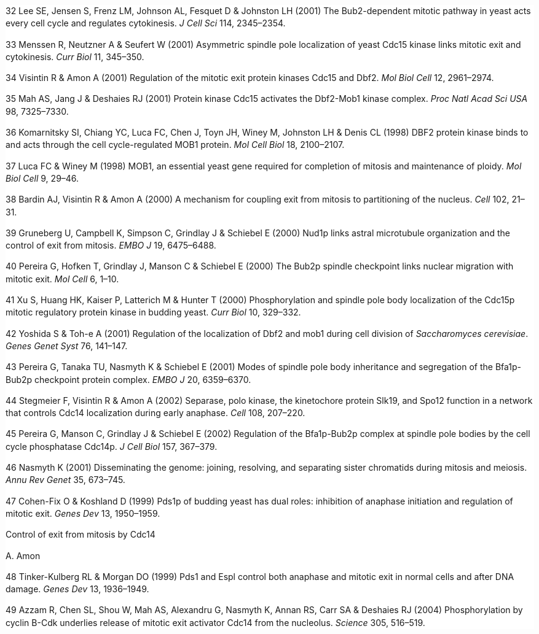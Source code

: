 32 Lee SE, Jensen S, Frenz LM, Johnson AL, Fesquet D & Johnston LH (2001) The Bub2-dependent mitotic pathway in yeast acts every cell cycle and regulates cytokinesis. *J Cell Sci* 114, 2345–2354.

33 Menssen R, Neutzner A & Seufert W (2001) Asymmetric spindle pole localization of yeast Cdc15 kinase links mitotic exit and cytokinesis. *Curr Biol* 11, 345–350.

34 Visintin R & Amon A (2001) Regulation of the mitotic exit protein kinases Cdc15 and Dbf2. *Mol Biol Cell* 12, 2961–2974.

35 Mah AS, Jang J & Deshaies RJ (2001) Protein kinase Cdc15 activates the Dbf2-Mob1 kinase complex. *Proc Natl Acad Sci USA* 98, 7325–7330.

36 Komarnitsky SI, Chiang YC, Luca FC, Chen J, Toyn JH, Winey M, Johnston LH & Denis CL (1998) DBF2 protein kinase binds to and acts through the cell cycle-regulated MOB1 protein. *Mol Cell Biol* 18, 2100–2107.

37 Luca FC & Winey M (1998) MOB1, an essential yeast gene required for completion of mitosis and maintenance of ploidy. *Mol Biol Cell* 9, 29–46.

38 Bardin AJ, Visintin R & Amon A (2000) A mechanism for coupling exit from mitosis to partitioning of the nucleus. *Cell* 102, 21–31.

39 Gruneberg U, Campbell K, Simpson C, Grindlay J & Schiebel E (2000) Nud1p links astral microtubule organization and the control of exit from mitosis. *EMBO J* 19, 6475–6488.

40 Pereira G, Hofken T, Grindlay J, Manson C & Schiebel E (2000) The Bub2p spindle checkpoint links nuclear migration with mitotic exit. *Mol Cell* 6, 1–10.

41 Xu S, Huang HK, Kaiser P, Latterich M & Hunter T (2000) Phosphorylation and spindle pole body localization of the Cdc15p mitotic regulatory protein kinase in budding yeast. *Curr Biol* 10, 329–332.

42 Yoshida S & Toh-e A (2001) Regulation of the localization of Dbf2 and mob1 during cell division of *Saccharomyces cerevisiae*. *Genes Genet Syst* 76, 141–147.

43 Pereira G, Tanaka TU, Nasmyth K & Schiebel E (2001) Modes of spindle pole body inheritance and segregation of the Bfa1p-Bub2p checkpoint protein complex. *EMBO J* 20, 6359–6370.

44 Stegmeier F, Visintin R & Amon A (2002) Separase, polo kinase, the kinetochore protein Slk19, and Spo12 function in a network that controls Cdc14 localization during early anaphase. *Cell* 108, 207–220.

45 Pereira G, Manson C, Grindlay J & Schiebel E (2002) Regulation of the Bfa1p-Bub2p complex at spindle pole bodies by the cell cycle phosphatase Cdc14p. *J Cell Biol* 157, 367–379.

46 Nasmyth K (2001) Disseminating the genome: joining, resolving, and separating sister chromatids during mitosis and meiosis. *Annu Rev Genet* 35, 673–745.

47 Cohen-Fix O & Koshland D (1999) Pds1p of budding yeast has dual roles: inhibition of anaphase initiation and regulation of mitotic exit. *Genes Dev* 13, 1950–1959.

Control of exit from mitosis by Cdc14

A. Amon

48 Tinker-Kulberg RL & Morgan DO (1999) Pds1 and Espl control both anaphase and mitotic exit in normal cells and after DNA damage. *Genes Dev* 13, 1936–1949.

49 Azzam R, Chen SL, Shou W, Mah AS, Alexandru G, Nasmyth K, Annan RS, Carr SA & Deshaies RJ (2004) Phosphorylation by cyclin B-Cdk underlies release of mitotic exit activator Cdc14 from the nucleolus. *Science* 305, 516–519.
